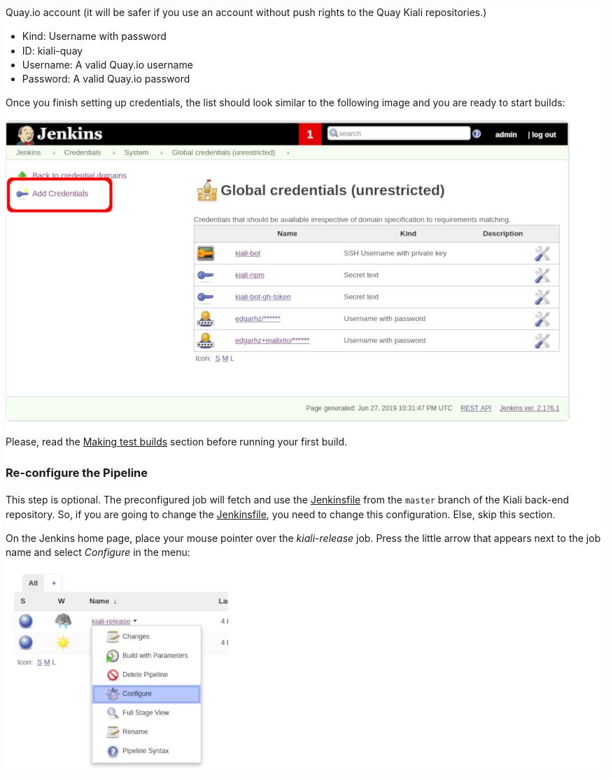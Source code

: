   Quay.io account (it will be safer if you use an account
  without push rights to the Quay Kiali repositories.)
  * Kind: Username with password
  * ID: kiali-quay
  * Username: A valid Quay.io username
  * Password: A valid Quay.io password
  
Once you finish setting up credentials, the list should look similar
to the following image and you are ready to start builds:

![Configured credentials](assets/jk_credentials_list.png)

Please, read the [Making test builds](#making-test-builds) section
before running your first build.

### Re-configure the Pipeline

This step is optional. The preconfigured job will fetch and use the
[Jenkinsfile](Jenkinsfile) from the `master` branch of the Kiali
back-end repository. So, if you are going to change the
[Jenkinsfile](Jenkinsfile), you need to change this configuration.
Else, skip this section.

On the Jenkins home page, place your mouse pointer over the
_kiali-release_ job. Press the little arrow that appears next to
the job name and select _Configure_ in the menu:

![Configure menu](assets/jk_configure_menu.png)
